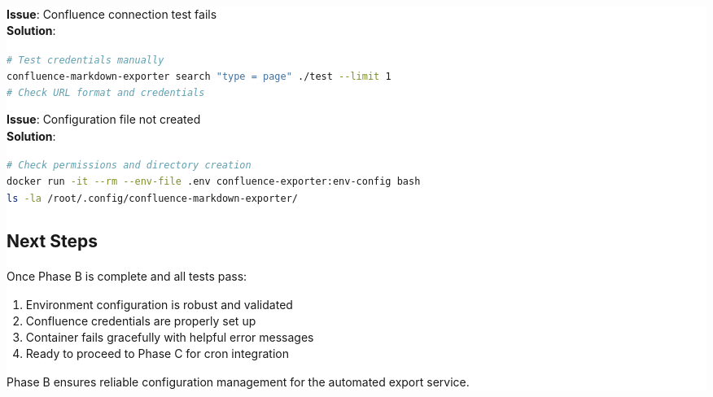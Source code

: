 **Issue**: Confluence connection test fails  
**Solution**: 
```bash
# Test credentials manually
confluence-markdown-exporter search "type = page" ./test --limit 1
# Check URL format and credentials
```

**Issue**: Configuration file not created  
**Solution**: 
```bash
# Check permissions and directory creation
docker run -it --rm --env-file .env confluence-exporter:env-config bash
ls -la /root/.config/confluence-markdown-exporter/
```

## Next Steps

Once Phase B is complete and all tests pass:
1. Environment configuration is robust and validated
2. Confluence credentials are properly set up
3. Container fails gracefully with helpful error messages
4. Ready to proceed to Phase C for cron integration

Phase B ensures reliable configuration management for the automated export service.
